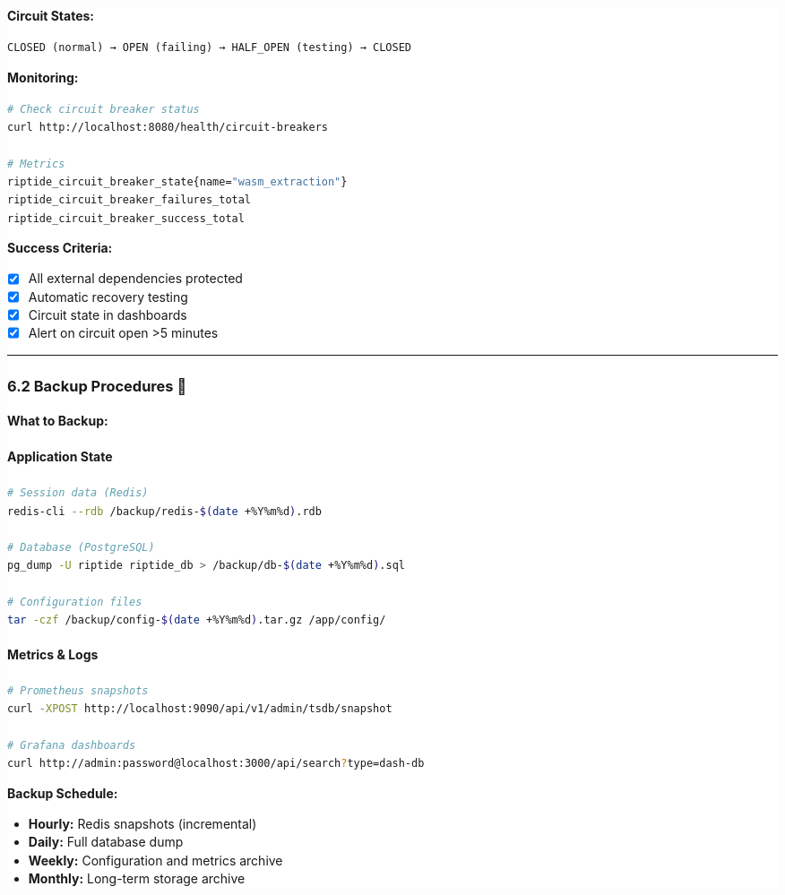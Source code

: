 **Circuit States:**
```
CLOSED (normal) → OPEN (failing) → HALF_OPEN (testing) → CLOSED
```

**Monitoring:**
```bash
# Check circuit breaker status
curl http://localhost:8080/health/circuit-breakers

# Metrics
riptide_circuit_breaker_state{name="wasm_extraction"}
riptide_circuit_breaker_failures_total
riptide_circuit_breaker_success_total
```

**Success Criteria:**
- [x] All external dependencies protected
- [x] Automatic recovery testing
- [x] Circuit state in dashboards
- [x] Alert on circuit open >5 minutes

---

### 6.2 Backup Procedures 💾

**What to Backup:**

#### Application State
```bash
# Session data (Redis)
redis-cli --rdb /backup/redis-$(date +%Y%m%d).rdb

# Database (PostgreSQL)
pg_dump -U riptide riptide_db > /backup/db-$(date +%Y%m%d).sql

# Configuration files
tar -czf /backup/config-$(date +%Y%m%d).tar.gz /app/config/
```

#### Metrics & Logs
```bash
# Prometheus snapshots
curl -XPOST http://localhost:9090/api/v1/admin/tsdb/snapshot

# Grafana dashboards
curl http://admin:password@localhost:3000/api/search?type=dash-db
```

**Backup Schedule:**
- **Hourly:** Redis snapshots (incremental)
- **Daily:** Full database dump
- **Weekly:** Configuration and metrics archive
- **Monthly:** Long-term storage archive
